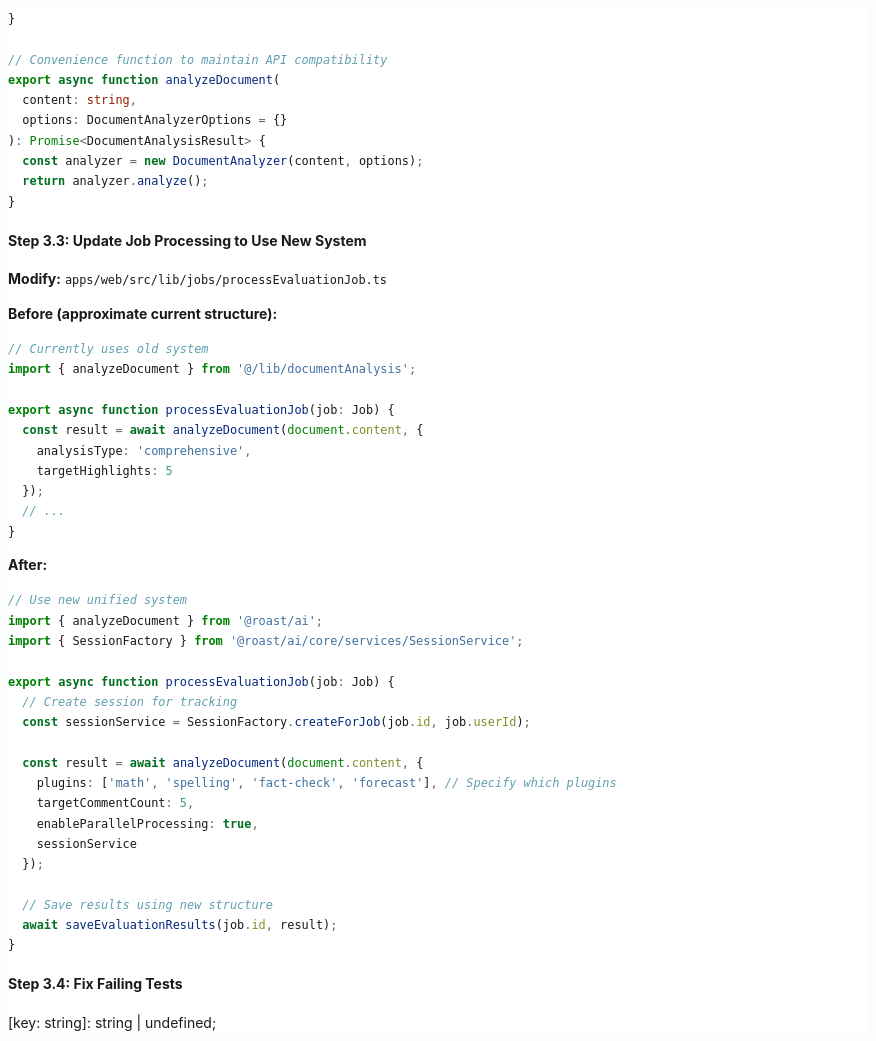 ```typescript
}

// Convenience function to maintain API compatibility
export async function analyzeDocument(
  content: string,
  options: DocumentAnalyzerOptions = {}
): Promise<DocumentAnalysisResult> {
  const analyzer = new DocumentAnalyzer(content, options);
  return analyzer.analyze();
}
```

#### Step 3.3: Update Job Processing to Use New System

**Modify:** `apps/web/src/lib/jobs/processEvaluationJob.ts`

**Before (approximate current structure):**
```typescript
// Currently uses old system
import { analyzeDocument } from '@/lib/documentAnalysis';

export async function processEvaluationJob(job: Job) {
  const result = await analyzeDocument(document.content, {
    analysisType: 'comprehensive',
    targetHighlights: 5
  });
  // ...
}
```

**After:**
```typescript
// Use new unified system
import { analyzeDocument } from '@roast/ai';
import { SessionFactory } from '@roast/ai/core/services/SessionService';

export async function processEvaluationJob(job: Job) {
  // Create session for tracking
  const sessionService = SessionFactory.createForJob(job.id, job.userId);
  
  const result = await analyzeDocument(document.content, {
    plugins: ['math', 'spelling', 'fact-check', 'forecast'], // Specify which plugins
    targetCommentCount: 5,
    enableParallelProcessing: true,
    sessionService
  });
  
  // Save results using new structure
  await saveEvaluationResults(job.id, result);
}
```

#### Step 3.4: Fix Failing Tests


  [key: string]: string | undefined;